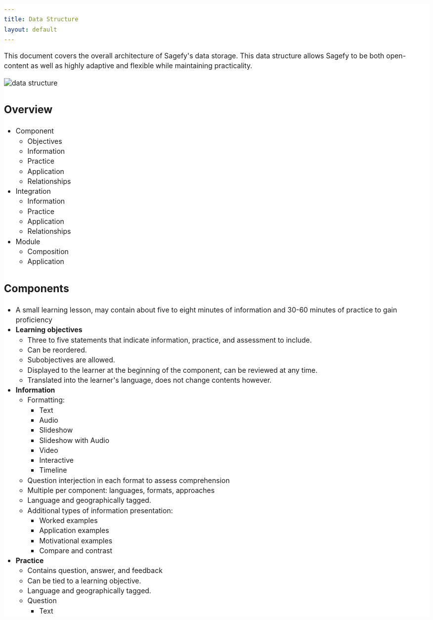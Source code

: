 ```yaml
---
title: Data Structure
layout: default
---
```


This document covers the overall architecture of Sagefy's data storage. This data structure allows Sagefy to be both open-content as well as highly adaptive and flexible while maintaining practicality.

![data structure](https://dl.dropboxusercontent.com/u/178965380/data_structure.png)

Overview
--------

- Component
    - Objectives
    - Information
    - Practice
    - Application
    - Relationships
- Integration
    - Information
    - Practice
    - Application
    - Relationships
-  Module
    - Composition
    - Application

Components
----------

- A small learning lesson, may contain about five to eight minutes of information and 30-60 minutes of practice to gain proficiency
- **Learning objectives**
    - Three to five statements that indicate information, practice, and assessment to include.
    - Can be reordered.
    - Subobjectives are allowed.
    - Displayed to the learner at the beginning of the component, can be reviewed at any time.
    - Translated into the learner's language, does not change contents however.
- **Information**
    - Formatting:
        - Text
        - Audio
        - Slideshow
        - Slideshow with Audio
        - Video
        - Interactive
        - Timeline
    - Question interjection in each format to assess comprehension
    - Multiple per component: languages, formats, approaches
    - Language and geographically tagged.
    - Additional types of information presentation:
        - Worked examples
        - Application examples
        - Motivational examples
        - Compare and contrast
- **Practice**
    - Contains question, answer, and feedback
    - Can be tied to a learning objective.
    - Language and geographically tagged.
    - Question
        - Text